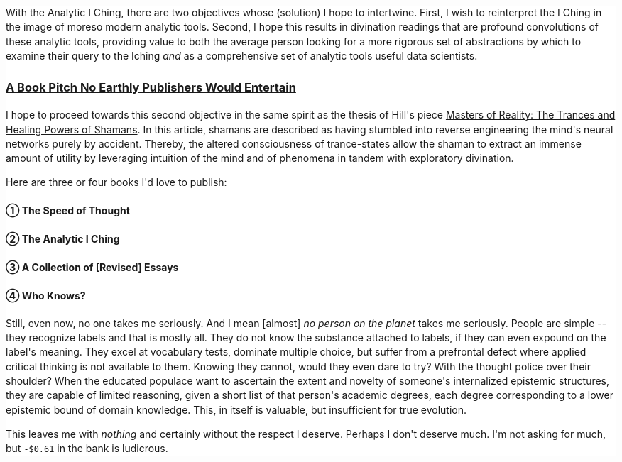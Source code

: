 With the Analytic I Ching, there are two objectives whose (solution) I
hope to intertwine. First, I wish to reinterpret the I Ching in the
image of moreso modern analytic tools. Second, I hope this results in
divination readings that are profound convolutions of these analytic
tools, providing value to both the average person looking for a more
rigorous set of abstractions by which to examine their query to the
Iching *and* as a comprehensive set of analytic tools useful data
scientists.

<a name="a-book-pitch-no-earthly-publishers-would-entertain" />

### [A Book Pitch No Earthly Publishers Would Entertain](#a-book-pitch-no-earthly-publishers-would-entertain)

I hope to proceed towards this second objective in the same spirit as
the thesis of Hill's piece [Masters of Reality: The Trances and
Healing Powers of
Shamans](https://aeon.co/essays/why-did-shamanism-evolve-in-societies-all-around-the-globe?fbclid=IwAR16_GZguvFtz2sxiyrhbDjr1KZcQZwTdEISkHx5qWkGfbvU_-q6brX7l9c).
In this article, shamans are described as having stumbled into reverse
engineering the mind's neural networks purely by accident. Thereby,
the altered consciousness of trance-states allow the shaman to extract
an immense amount of utility by leveraging intuition of the mind and
of phenomena in tandem with exploratory divination.

Here are three or four books I'd love to publish:

#### &#9312; The Speed of Thought

#### &#9313; The Analytic I Ching

#### &#9314; A Collection of [Revised] Essays

#### &#9315; Who Knows?

Still, even now, no one takes me seriously. And I mean [almost] *no
person on the planet* takes me seriously. People are simple -- they
recognize labels and that is mostly all. They do not know the
substance attached to labels, if they can even expound on the label's
meaning. They excel at vocabulary tests, dominate multiple choice, but
suffer from a prefrontal defect where applied critical thinking is not
available to them. Knowing they cannot, would they even dare to try?
With the thought police over their shoulder? When the educated
populace want to ascertain the extent and novelty of someone's
internalized epistemic structures, they are capable of limited
reasoning, given a short list of that person's academic degrees, each
degree corresponding to a lower epistemic bound of domain
knowledge. This, in itself is valuable, but insufficient for true
evolution.

This leaves me with *nothing* and certainly without the respect I
deserve. Perhaps I don't deserve much. I'm not asking for much, but
`-$0.61` in the bank is ludicrous.


[^neuro-social-media]: The constant juxtaposition of the objects
[^institutionalized]: The quote is from Twilight of the Idols, a book
[^mapper-algorithm]: Singh, G., Mémoli, F. and Carlsson, G.,
[^wave-based-method]: Deckers, E., Atak, O., Coox, L., D’Amico, R.,
[^wave-based-method-2]: WBM is a numerical physical model, but it
[^average-bubble-size]: Lain, S., Bröder, D. and Sommerfeld,
[^hard-disk-system]: If any two disks overlap, in crude classical
[^elderberries]: ... because elderberries were a treatment at the time
[^heloc-xai]: Brown, K., Doran, D., Kramer, R. and Reynolds,
[^computational-optimal-transport]: Peyré, G., Cuturi, M., 2019,
[^pilot-wave-theory]: [Famous Experiment Dooms Alternative to Quantum